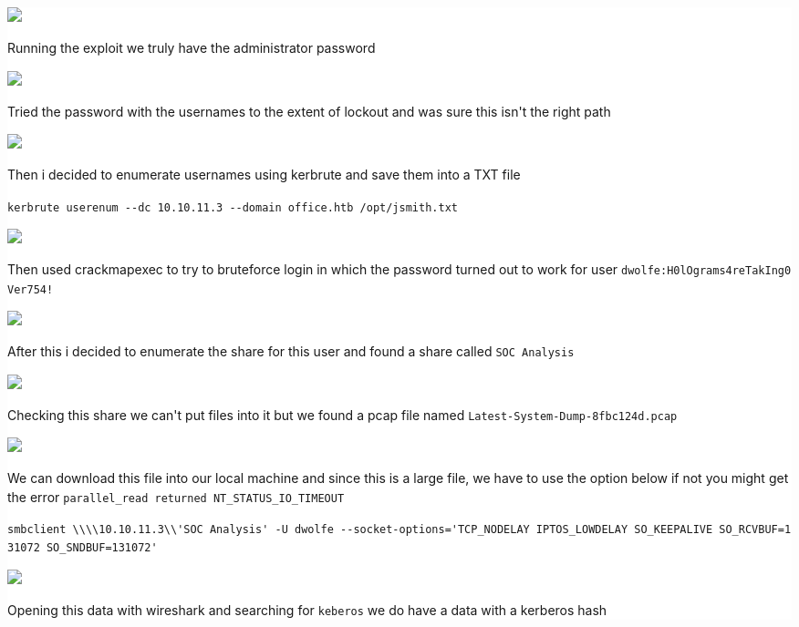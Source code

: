 ![](https://i.imgur.com/vLBOtk6.png)



Running the exploit we truly have the administrator password




![](https://i.imgur.com/0ZrZhGV.png)


Tried the password with the usernames to the extent of lockout and was sure this isn't the right path

![](https://i.imgur.com/LI0k1Wb.png)


Then i decided to enumerate usernames using kerbrute and save them into a TXT file

```
kerbrute userenum --dc 10.10.11.3 --domain office.htb /opt/jsmith.txt
```


![](https://i.imgur.com/gOscj0o.png)

Then used crackmapexec to try to bruteforce login in which the password turned out to work for user `dwolfe:H0lOgrams4reTakIng0Ver754!`



![](https://i.imgur.com/nHVeBjT.png)


After this i decided to enumerate the share for this user and found a share called `SOC Analysis`


![](https://i.imgur.com/X4mhiun.png)


Checking this share we can't put files into it but we found a pcap file named `Latest-System-Dump-8fbc124d.pcap`


![](https://i.imgur.com/Br6z13e.png)


We can download this file into our local machine and since this is a large file, we have to use the option below if not you might get the error `parallel_read returned NT_STATUS_IO_TIMEOUT`


```
smbclient \\\\10.10.11.3\\'SOC Analysis' -U dwolfe --socket-options='TCP_NODELAY IPTOS_LOWDELAY SO_KEEPALIVE SO_RCVBUF=131072 SO_SNDBUF=131072'
```


![](https://i.imgur.com/66m0Y62.png)


Opening this data with wireshark and searching for `keberos` we do have a data with a kerberos hash
